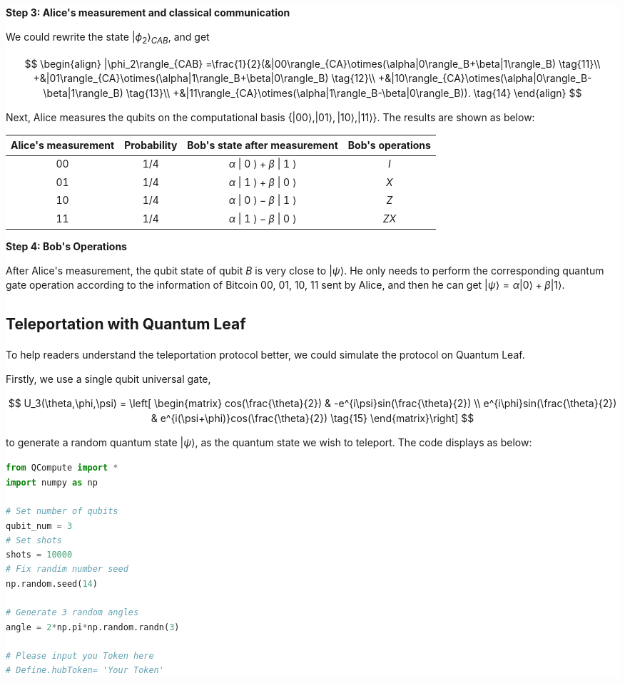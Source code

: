 **Step 3: Alice's measurement and classical communication**

We could rewrite the state $|\phi_2\rangle_{CAB}$, and get

$$
\begin{align}
|\phi_2\rangle_{CAB} =\frac{1}{2}(&|00\rangle_{CA}\otimes(\alpha|0\rangle_B+\beta|1\rangle_B) \tag{11}\\
+&|01\rangle_{CA}\otimes(\alpha|1\rangle_B+\beta|0\rangle_B) \tag{12}\\
+&|10\rangle_{CA}\otimes(\alpha|0\rangle_B-\beta|1\rangle_B) \tag{13}\\
+&|11\rangle_{CA}\otimes(\alpha|1\rangle_B-\beta|0\rangle_B)). \tag{14}
\end{align}
$$

Next, Alice measures the qubits on the computational basis $\{|00\rangle,|01\rangle,|10\rangle,|11\rangle\}$. The results are shown as below:

| Alice's measurement | Probability | Bob's state after measurement | Bob's operations |
| :-----:| :----: | :----: | :----: |
| 00 | 1/4 | $\alpha$  &#124; 0 $\rangle+\beta$ &#124; 1 $\rangle$ | $I$|
| 01 | 1/4 | $\alpha$  &#124; 1 $\rangle+\beta$ &#124; 0 $\rangle$ | $X$|
| 10 | 1/4 | $\alpha$  &#124; 0 $\rangle-\beta$ &#124; 1 $\rangle$ | $Z$|
| 11 | 1/4 | $\alpha$  &#124; 1 $\rangle-\beta$ &#124; 0 $\rangle$ | $ZX$|

**Step 4: Bob's Operations**

After Alice's measurement, the qubit state of qubit $B$ is very close to $|\psi\rangle$. He only needs to perform the corresponding quantum gate operation according to the information of Bitcoin 00, 01, 10, 11 sent by Alice, and then he can get $|\psi\rangle = \alpha|0\rangle+\beta|1\rangle$.

## Teleportation with Quantum Leaf

To help readers understand the teleportation protocol better, we could simulate the protocol on Quantum Leaf.

Firstly, we use a single qubit universal gate, 

$$
U_3(\theta,\phi,\psi) = \left[
\begin{matrix}
   cos(\frac{\theta}{2}) & -e^{i\psi}sin(\frac{\theta}{2}) \\
   e^{i\phi}sin(\frac{\theta}{2}) & e^{i(\psi+\phi)}cos(\frac{\theta}{2}) \tag{15}
\end{matrix}\right]
$$

to generate a random quantum state $|\psi\rangle$, as the quantum state we wish to teleport. The code displays as below:

```python
from QCompute import *
import numpy as np

# Set number of qubits
qubit_num = 3        
# Set shots     
shots = 10000       
# Fix randim number seed 
np.random.seed(14)        

# Generate 3 random angles
angle = 2*np.pi*np.random.randn(3)

# Please input you Token here
# Define.hubToken= 'Your Token'


```
